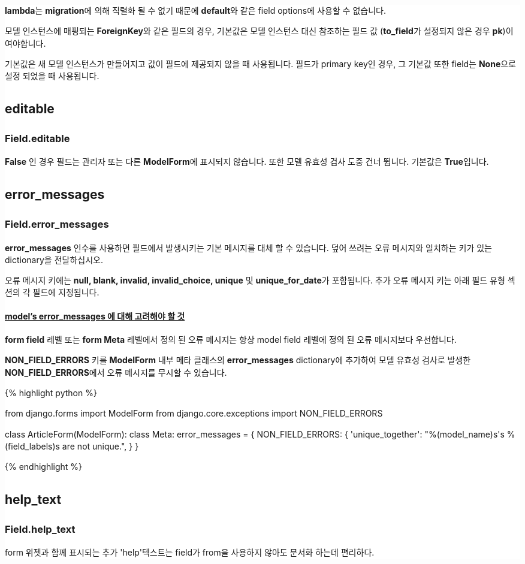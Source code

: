 **lambda**는 **migration**에 의해 직렬화 될 수 없기 때문에 **default**와 같은 field options에 사용할 수 없습니다. 

모델 인스턴스에 매핑되는 **ForeignKey**와 같은 필드의 경우, 기본값은 모델 인스턴스 대신 참조하는 필드 값 (**to_field**가 설정되지 않은 경우 **pk**)이여야합니다.

기본값은 새 모델 인스턴스가 만들어지고 값이 필드에 제공되지 않을 때 사용됩니다. 필드가 primary key인 경우, 그 기본값 또한 field는 **None**으로 설정 되었을 때 사용됩니다.

## editable

### Field.editable

**False** 인 경우 필드는 관리자 또는 다른 **ModelForm**에 표시되지 않습니다. 또한 모델 유효성 검사 도중 건너 뜁니다. 기본값은 **True**입니다.

## error_messages

### Field.error_messages

**error_messages** 인수를 사용하면 필드에서 발생시키는 기본 메시지를 대체 할 수 있습니다. 덮어 쓰려는 오류 메시지와 일치하는 키가 있는 dictionary을 전달하십시오.

오류 메시지 키에는 **null, blank, invalid, invalid_choice, unique** 및 **unique_for_date**가 포함됩니다. 추가 오류 메시지 키는 아래 필드 유형 섹션의 각 필드에 지정됩니다.

#### [model’s error_messages 에 대해 고려해야 할 것](https://docs.djangoproject.com/en/1.11/topics/forms/modelforms/#considerations-regarding-model-errormessages)

**form field** 레벨 또는 **form Meta** 레벨에서 정의 된 오류 메시지는 항상 model field 레벨에 정의 된 오류 메시지보다 우선합니다.

**NON_FIELD_ERRORS** 키를 **ModelForm** 내부 메타 클래스의 **error_messages** dictionary에 추가하여 모델 유효성 검사로 발생한 **NON_FIELD_ERRORS**에서 오류 메시지를 무시할 수 있습니다.

{% highlight python %}

from django.forms import ModelForm
from django.core.exceptions import NON_FIELD_ERRORS

class ArticleForm(ModelForm):
    class Meta:
        error_messages = {
            NON_FIELD_ERRORS: {
                'unique_together': "%(model_name)s's %(field_labels)s are not unique.",
            }
        }
        
{% endhighlight %}

## help_text

### Field.help_text

form 위젯과 함께 표시되는 추가 'help'텍스트는 field가 from을 사용하지 않아도 문서화 하는데 편리하다.
